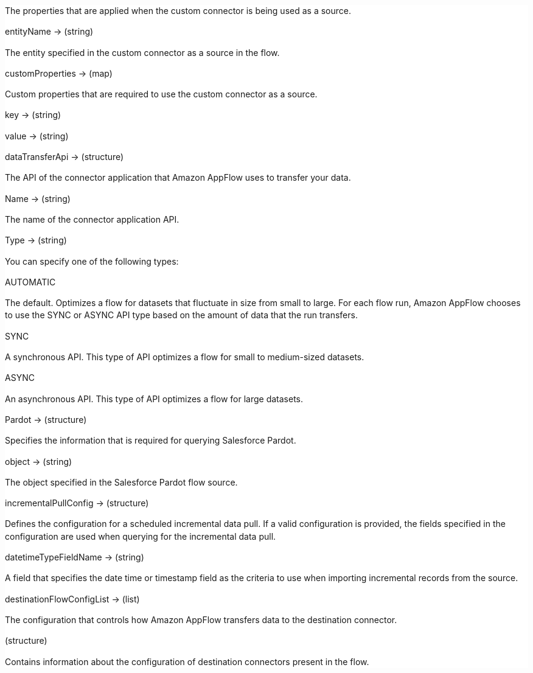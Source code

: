 The properties that are applied when the custom connector is being used as a source.

entityName -> (string)

The entity specified in the custom connector as a source in the flow.

customProperties -> (map)

Custom properties that are required to use the custom connector as a source.

key -> (string)

value -> (string)

dataTransferApi -> (structure)

The API of the connector application that Amazon AppFlow uses to transfer your data.

Name -> (string)

The name of the connector application API.

Type -> (string)

You can specify one of the following types:

AUTOMATIC

The default. Optimizes a flow for datasets that fluctuate in size from small to large. For each flow run, Amazon AppFlow chooses to use the SYNC or ASYNC API type based on the amount of data that the run transfers.

SYNC

A synchronous API. This type of API optimizes a flow for small to medium-sized datasets.

ASYNC

An asynchronous API. This type of API optimizes a flow for large datasets.

Pardot -> (structure)

Specifies the information that is required for querying Salesforce Pardot.

object -> (string)

The object specified in the Salesforce Pardot flow source.

incrementalPullConfig -> (structure)

Defines the configuration for a scheduled incremental data pull. If a valid configuration is provided, the fields specified in the configuration are used when querying for the incremental data pull.

datetimeTypeFieldName -> (string)

A field that specifies the date time or timestamp field as the criteria to use when importing incremental records from the source.

destinationFlowConfigList -> (list)

The configuration that controls how Amazon AppFlow transfers data to the destination connector.

(structure)

Contains information about the configuration of destination connectors present in the flow.

